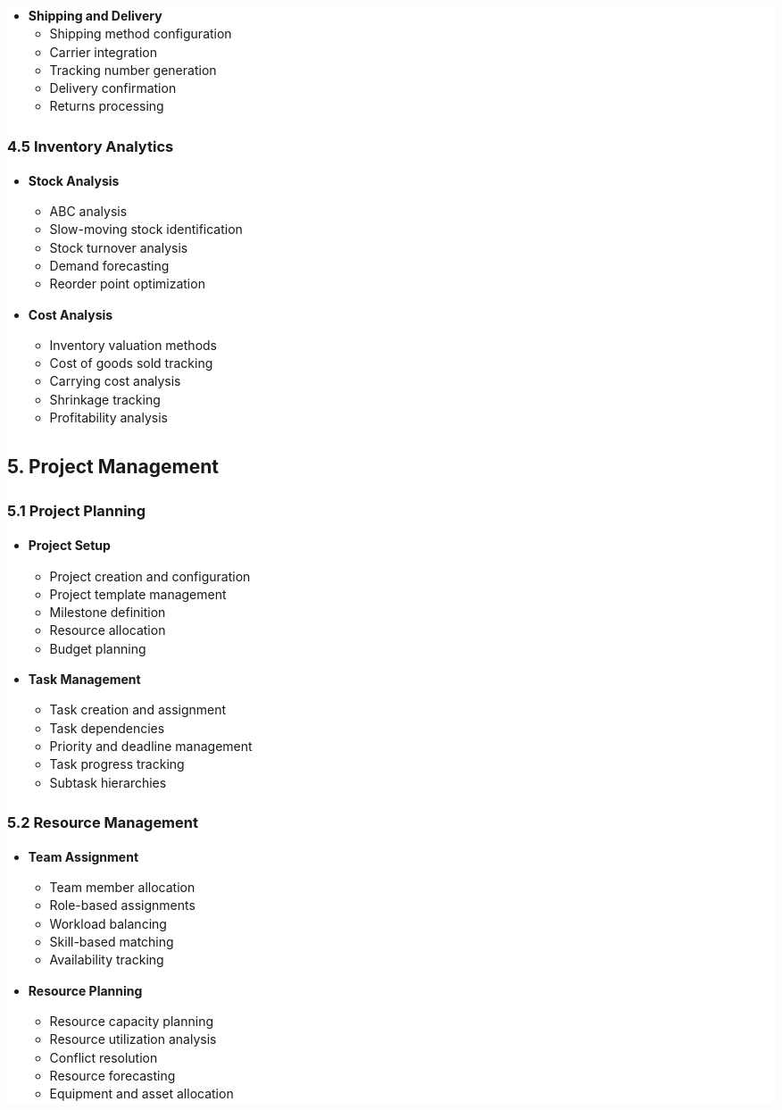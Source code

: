 - **Shipping and Delivery**
  - Shipping method configuration
  - Carrier integration
  - Tracking number generation
  - Delivery confirmation
  - Returns processing

### 4.5 Inventory Analytics
- **Stock Analysis**
  - ABC analysis
  - Slow-moving stock identification
  - Stock turnover analysis
  - Demand forecasting
  - Reorder point optimization

- **Cost Analysis**
  - Inventory valuation methods
  - Cost of goods sold tracking
  - Carrying cost analysis
  - Shrinkage tracking
  - Profitability analysis

## 5. Project Management

### 5.1 Project Planning
- **Project Setup**
  - Project creation and configuration
  - Project template management
  - Milestone definition
  - Resource allocation
  - Budget planning

- **Task Management**
  - Task creation and assignment
  - Task dependencies
  - Priority and deadline management
  - Task progress tracking
  - Subtask hierarchies

### 5.2 Resource Management
- **Team Assignment**
  - Team member allocation
  - Role-based assignments
  - Workload balancing
  - Skill-based matching
  - Availability tracking

- **Resource Planning**
  - Resource capacity planning
  - Resource utilization analysis
  - Conflict resolution
  - Resource forecasting
  - Equipment and asset allocation
